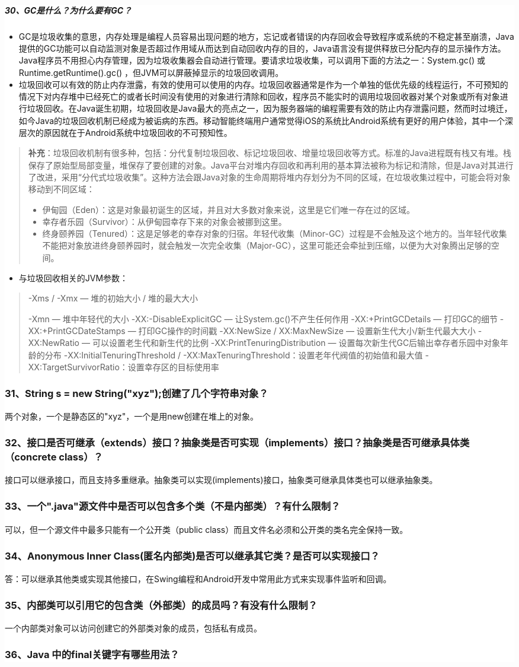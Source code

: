##### 30、GC是什么？为什么要有GC？ 

- GC是垃圾收集的意思，内存处理是编程人员容易出现问题的地方，忘记或者错误的内存回收会导致程序或系统的不稳定甚至崩溃，Java提供的GC功能可以自动监测对象是否超过作用域从而达到自动回收内存的目的，Java语言没有提供释放已分配内存的显示操作方法。Java程序员不用担心内存管理，因为垃圾收集器会自动进行管理。要请求垃圾收集，可以调用下面的方法之一：System.gc() 或Runtime.getRuntime().gc() ，但JVM可以屏蔽掉显示的垃圾回收调用。 
- 垃圾回收可以有效的防止内存泄露，有效的使用可以使用的内存。垃圾回收器通常是作为一个单独的低优先级的线程运行，不可预知的情况下对内存堆中已经死亡的或者长时间没有使用的对象进行清除和回收，程序员不能实时的调用垃圾回收器对某个对象或所有对象进行垃圾回收。在Java诞生初期，垃圾回收是Java最大的亮点之一，因为服务器端的编程需要有效的防止内存泄露问题，然而时过境迁，如今Java的垃圾回收机制已经成为被诟病的东西。移动智能终端用户通常觉得iOS的系统比Android系统有更好的用户体验，其中一个深层次的原因就在于Android系统中垃圾回收的不可预知性。

> **补充**：垃圾回收机制有很多种，包括：分代复制垃圾回收、标记垃圾回收、增量垃圾回收等方式。标准的Java进程既有栈又有堆。栈保存了原始型局部变量，堆保存了要创建的对象。Java平台对堆内存回收和再利用的基本算法被称为标记和清除，但是Java对其进行了改进，采用“分代式垃圾收集”。这种方法会跟Java对象的生命周期将堆内存划分为不同的区域，在垃圾收集过程中，可能会将对象移动到不同区域： 
>
> - 伊甸园（Eden）：这是对象最初诞生的区域，并且对大多数对象来说，这里是它们唯一存在过的区域。 
> - 幸存者乐园（Survivor）：从伊甸园幸存下来的对象会被挪到这里。 
> - 终身颐养园（Tenured）：这是足够老的幸存对象的归宿。年轻代收集（Minor-GC）过程是不会触及这个地方的。当年轻代收集不能把对象放进终身颐养园时，就会触发一次完全收集（Major-GC），这里可能还会牵扯到压缩，以便为大对象腾出足够的空间。
>

- 与垃圾回收相关的JVM参数：

> -Xms / -Xmx — 堆的初始大小 / 堆的最大大小
>
> -Xmn — 堆中年轻代的大小
> -XX:-DisableExplicitGC — 让System.gc()不产生任何作用
> -XX:+PrintGCDetails — 打印GC的细节
> -XX:+PrintGCDateStamps — 打印GC操作的时间戳
> -XX:NewSize / XX:MaxNewSize — 设置新生代大小/新生代最大大小
> -XX:NewRatio — 可以设置老生代和新生代的比例
> -XX:PrintTenuringDistribution — 设置每次新生代GC后输出幸存者乐园中对象年龄的分布
> -XX:InitialTenuringThreshold / -XX:MaxTenuringThreshold：设置老年代阀值的初始值和最大值
> -XX:TargetSurvivorRatio：设置幸存区的目标使用率

### 31、String s = new String("xyz");创建了几个字符串对象？

两个对象，一个是静态区的"xyz"，一个是用new创建在堆上的对象。

### 32、接口是否可继承（extends）接口？抽象类是否可实现（implements）接口？抽象类是否可继承具体类（concrete class）？ 

接口可以继承接口，而且支持多重继承。抽象类可以实现(implements)接口，抽象类可继承具体类也可以继承抽象类。

### 33、一个".java"源文件中是否可以包含多个类（不是内部类）？有什么限制？ 

可以，但一个源文件中最多只能有一个公开类（public class）而且文件名必须和公开类的类名完全保持一致。

### 34、Anonymous Inner Class(匿名内部类)是否可以继承其它类？是否可以实现接口？ 

答：可以继承其他类或实现其他接口，在Swing编程和Android开发中常用此方式来实现事件监听和回调。

### 35、内部类可以引用它的包含类（外部类）的成员吗？有没有什么限制？ 

一个内部类对象可以访问创建它的外部类对象的成员，包括私有成员。

### 36、Java 中的final关键字有哪些用法？ 
